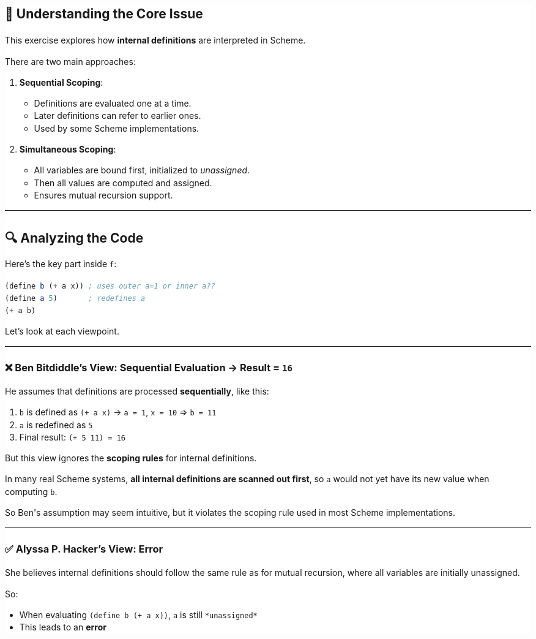 ## 🧠 Understanding the Core Issue

This exercise explores how **internal definitions** are interpreted in Scheme.

There are two main approaches:
1. **Sequential Scoping**:
   - Definitions are evaluated one at a time.
   - Later definitions can refer to earlier ones.
   - Used by some Scheme implementations.

2. **Simultaneous Scoping**:
   - All variables are bound first, initialized to *unassigned*.
   - Then all values are computed and assigned.
   - Ensures mutual recursion support.

---

## 🔍 Analyzing the Code

Here’s the key part inside `f`:

```scheme
(define b (+ a x)) ; uses outer a=1 or inner a??
(define a 5)       ; redefines a
(+ a b)
```

Let’s look at each viewpoint.

---

### ❌ Ben Bitdiddle’s View: Sequential Evaluation → Result = `16`

He assumes that definitions are processed **sequentially**, like this:

1. `b` is defined as `(+ a x)` → `a = 1`, `x = 10` ⇒ `b = 11`
2. `a` is redefined as `5`
3. Final result: `(+ 5 11) = 16`

But this view ignores the **scoping rules** for internal definitions.

In many real Scheme systems, **all internal definitions are scanned out first**, so `a` would not yet have its new value when computing `b`.

So Ben's assumption may seem intuitive, but it violates the scoping rule used in most Scheme implementations.

---

### ✅ Alyssa P. Hacker’s View: Error

She believes internal definitions should follow the same rule as for mutual recursion, where all variables are initially unassigned.

So:
- When evaluating `(define b (+ a x))`, `a` is still `*unassigned*`
- This leads to an **error**
